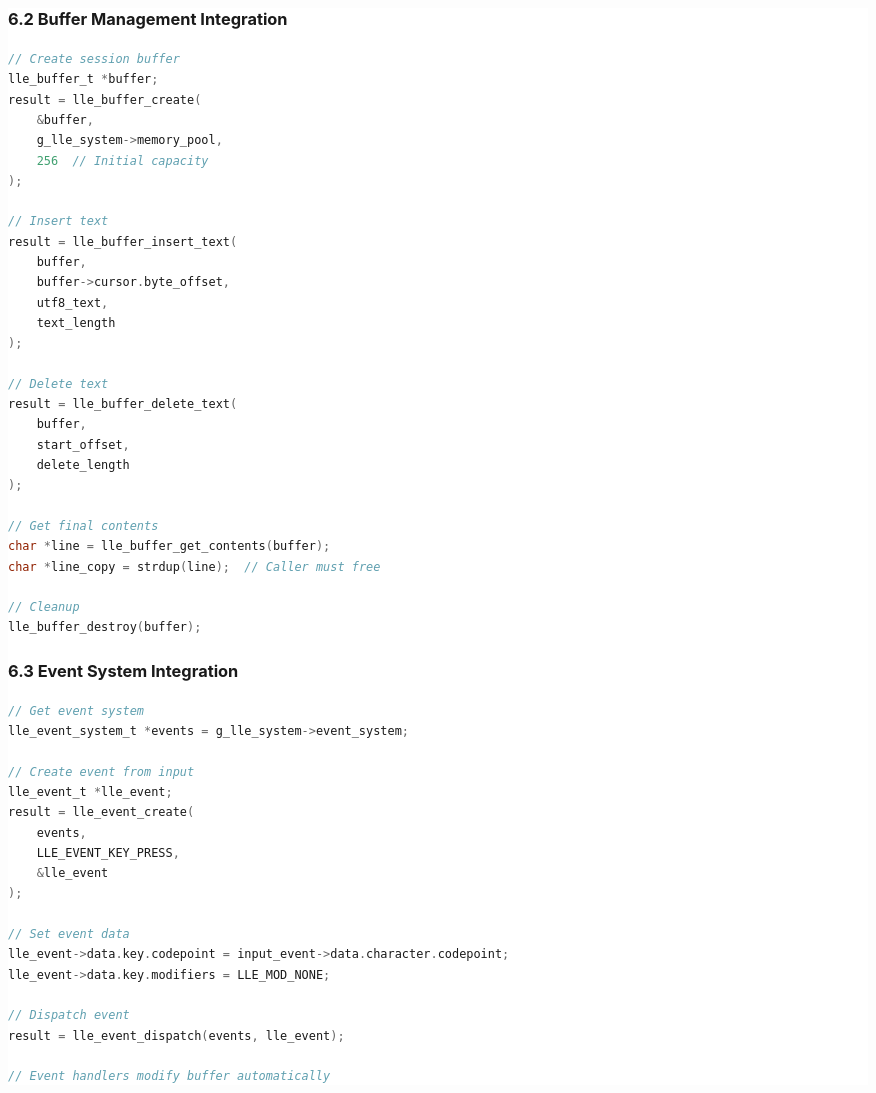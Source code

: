 
### 6.2 Buffer Management Integration

```c
// Create session buffer
lle_buffer_t *buffer;
result = lle_buffer_create(
    &buffer,
    g_lle_system->memory_pool,
    256  // Initial capacity
);

// Insert text
result = lle_buffer_insert_text(
    buffer,
    buffer->cursor.byte_offset,
    utf8_text,
    text_length
);

// Delete text
result = lle_buffer_delete_text(
    buffer,
    start_offset,
    delete_length
);

// Get final contents
char *line = lle_buffer_get_contents(buffer);
char *line_copy = strdup(line);  // Caller must free

// Cleanup
lle_buffer_destroy(buffer);
```

### 6.3 Event System Integration

```c
// Get event system
lle_event_system_t *events = g_lle_system->event_system;

// Create event from input
lle_event_t *lle_event;
result = lle_event_create(
    events,
    LLE_EVENT_KEY_PRESS,
    &lle_event
);

// Set event data
lle_event->data.key.codepoint = input_event->data.character.codepoint;
lle_event->data.key.modifiers = LLE_MOD_NONE;

// Dispatch event
result = lle_event_dispatch(events, lle_event);

// Event handlers modify buffer automatically
```
